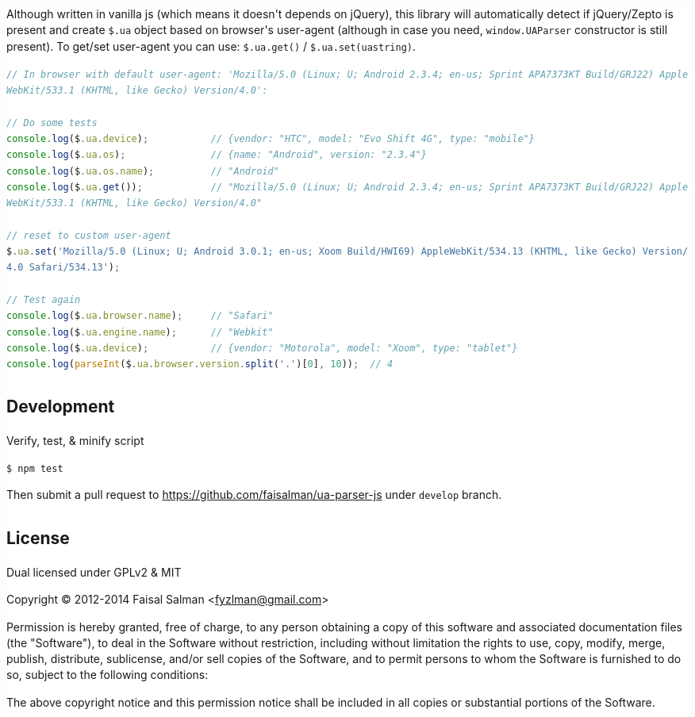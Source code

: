 Although written in vanilla js (which means it doesn't depends on jQuery), this library will automatically detect if jQuery/Zepto is present and create `$.ua` object based on browser's user-agent (although in case you need, `window.UAParser` constructor is still present). To get/set user-agent you can use: `$.ua.get()` / `$.ua.set(uastring)`. 

```js
// In browser with default user-agent: 'Mozilla/5.0 (Linux; U; Android 2.3.4; en-us; Sprint APA7373KT Build/GRJ22) AppleWebKit/533.1 (KHTML, like Gecko) Version/4.0':

// Do some tests
console.log($.ua.device);           // {vendor: "HTC", model: "Evo Shift 4G", type: "mobile"}
console.log($.ua.os);               // {name: "Android", version: "2.3.4"}
console.log($.ua.os.name);          // "Android"
console.log($.ua.get());            // "Mozilla/5.0 (Linux; U; Android 2.3.4; en-us; Sprint APA7373KT Build/GRJ22) AppleWebKit/533.1 (KHTML, like Gecko) Version/4.0"

// reset to custom user-agent
$.ua.set('Mozilla/5.0 (Linux; U; Android 3.0.1; en-us; Xoom Build/HWI69) AppleWebKit/534.13 (KHTML, like Gecko) Version/4.0 Safari/534.13');

// Test again
console.log($.ua.browser.name);     // "Safari"
console.log($.ua.engine.name);      // "Webkit"
console.log($.ua.device);           // {vendor: "Motorola", model: "Xoom", type: "tablet"}
console.log(parseInt($.ua.browser.version.split('.')[0], 10));  // 4
```

## Development

Verify, test, & minify script

```sh
$ npm test
```

Then submit a pull request to https://github.com/faisalman/ua-parser-js under `develop` branch.


## License

Dual licensed under GPLv2 & MIT

Copyright © 2012-2014 Faisal Salman <<fyzlman@gmail.com>>

Permission is hereby granted, free of charge, to any person obtaining a copy of 
this software and associated documentation files (the "Software"), to deal in 
the Software without restriction, including without limitation the rights to use, 
copy, modify, merge, publish, distribute, sublicense, and/or sell copies of the 
Software, and to permit persons to whom the Software is furnished to do so, 
subject to the following conditions:

The above copyright notice and this permission notice shall be included in all 
copies or substantial portions of the Software.
